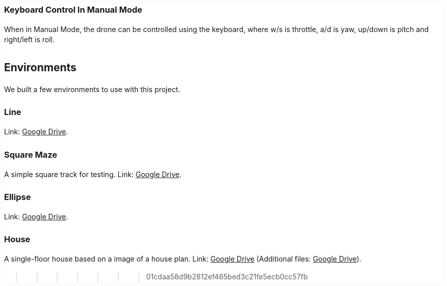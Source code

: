 ### Keyboard Control In Manual Mode
When in Manual Mode, the drone can be controlled using the keyboard, where w/s is throttle, a/d is yaw, up/down is pitch and right/left is roll.

## Environments
We built a few environments to use with this project.

### Line
Link: [Google Drive](https://drive.google.com/file/d/13tKpQrCp1C_KVA_MBFir8fTUaLUs2mBy/view?usp=sharing).

### Square Maze
A simple square track for testing. Link: [Google Drive](https://drive.google.com/file/d/1GSrkXP904t9fP9e7vn6H4vraATs5MePH/view?usp=sharing).

### Ellipse
Link: [Google Drive](https://drive.google.com/file/d/1mrxdPTw27qcFmZ4fyL0wedawqf-rmjMb/view?usp=sharing).

### House
A single-floor house based on a image of a house plan. Link: [Google Drive](https://drive.google.com/file/d/10Nqdo9WjlPTiH_wc9YrR3eiLKGZ-pQdP/view?usp=sharing)
(Additional files: [Google Drive](https://drive.google.com/drive/folders/1m6iZjXdWv4bktlqauYL2k9xcMQaI-Goh?usp=sharing)).


>>>>>>> 01cdaa58d9b2812ef465bed3c21fe5ecb0cc57fb
